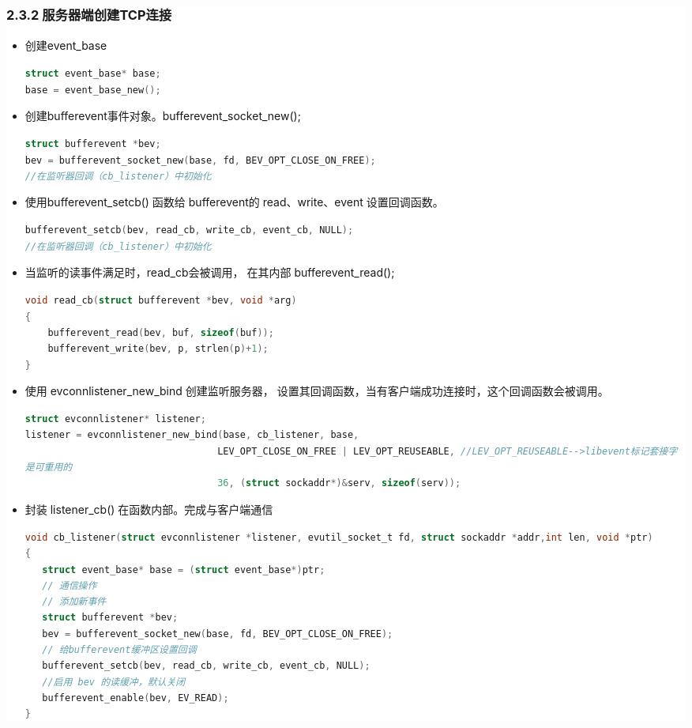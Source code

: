 

### 2.3.2  服务器端创建TCP连接

- 创建event_base

  ``` c
  struct event_base* base;
  base = event_base_new();
  ```

  

- 创建bufferevent事件对象。bufferevent_socket_new(); 

   ``` c
  struct bufferevent *bev;
  bev = bufferevent_socket_new(base, fd, BEV_OPT_CLOSE_ON_FREE);
  //在监听器回调（cb_listener）中初始化
  ```

  

- 使用bufferevent_setcb() 函数给 bufferevent的 read、write、event 设置回调函数。

  ``` c
  bufferevent_setcb(bev, read_cb, write_cb, event_cb, NULL);
  //在监听器回调（cb_listener）中初始化
  ```

  

- 当监听的读事件满足时，read_cb会被调用， 在其内部 bufferevent_read();

  ``` c
  void read_cb(struct bufferevent *bev, void *arg)
  {    
      bufferevent_read(bev, buf, sizeof(buf));
      bufferevent_write(bev, p, strlen(p)+1);
  }
  ```

  

- 使用 evconnlistener_new_bind 创建监听服务器， 设置其回调函数，当有客户端成功连接时，这个回调函数会被调用。

  ``` c
  struct evconnlistener* listener;
  listener = evconnlistener_new_bind(base, cb_listener, base, 
                                    LEV_OPT_CLOSE_ON_FREE | LEV_OPT_REUSEABLE, //LEV_OPT_REUSEABLE-->libevent标记套接字是可重用的
                                    36, (struct sockaddr*)&serv, sizeof(serv));
  ```

  

- 封装 listener_cb() 在函数内部。完成与客户端通信

  ``` c
  void cb_listener(struct evconnlistener *listener, evutil_socket_t fd, struct sockaddr *addr,int len, void *ptr)
  { 
     struct event_base* base = (struct event_base*)ptr;
     // 通信操作
     // 添加新事件
     struct bufferevent *bev;
     bev = bufferevent_socket_new(base, fd, BEV_OPT_CLOSE_ON_FREE);
     // 给bufferevent缓冲区设置回调
     bufferevent_setcb(bev, read_cb, write_cb, event_cb, NULL);
     //启用 bev 的读缓冲，默认关闭
     bufferevent_enable(bev, EV_READ);
  }
  ```
